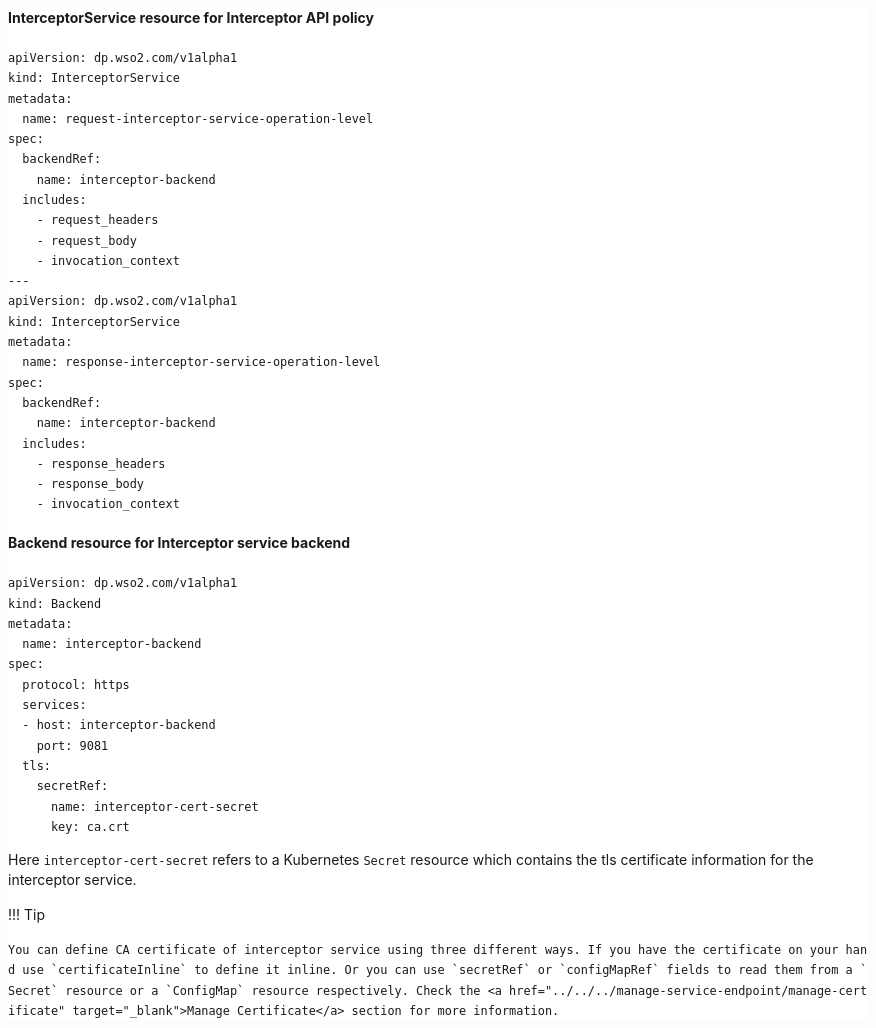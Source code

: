 #### InterceptorService resource for Interceptor API policy

```
apiVersion: dp.wso2.com/v1alpha1
kind: InterceptorService
metadata:
  name: request-interceptor-service-operation-level
spec:
  backendRef:
    name: interceptor-backend
  includes:
    - request_headers
    - request_body
    - invocation_context
---
apiVersion: dp.wso2.com/v1alpha1
kind: InterceptorService
metadata:
  name: response-interceptor-service-operation-level
spec:
  backendRef:
    name: interceptor-backend
  includes:
    - response_headers
    - response_body
    - invocation_context
```

#### Backend resource for Interceptor service backend

```
apiVersion: dp.wso2.com/v1alpha1
kind: Backend
metadata:
  name: interceptor-backend
spec:
  protocol: https
  services:
  - host: interceptor-backend
    port: 9081
  tls:
    secretRef:
      name: interceptor-cert-secret
      key: ca.crt
```

Here `interceptor-cert-secret` refers to a Kubernetes `Secret` resource which contains the tls certificate information for the interceptor service.

!!! Tip

    You can define CA certificate of interceptor service using three different ways. If you have the certificate on your hand use `certificateInline` to define it inline. Or you can use `secretRef` or `configMapRef` fields to read them from a `Secret` resource or a `ConfigMap` resource respectively. Check the <a href="../../../manage-service-endpoint/manage-certificate" target="_blank">Manage Certificate</a> section for more information.
